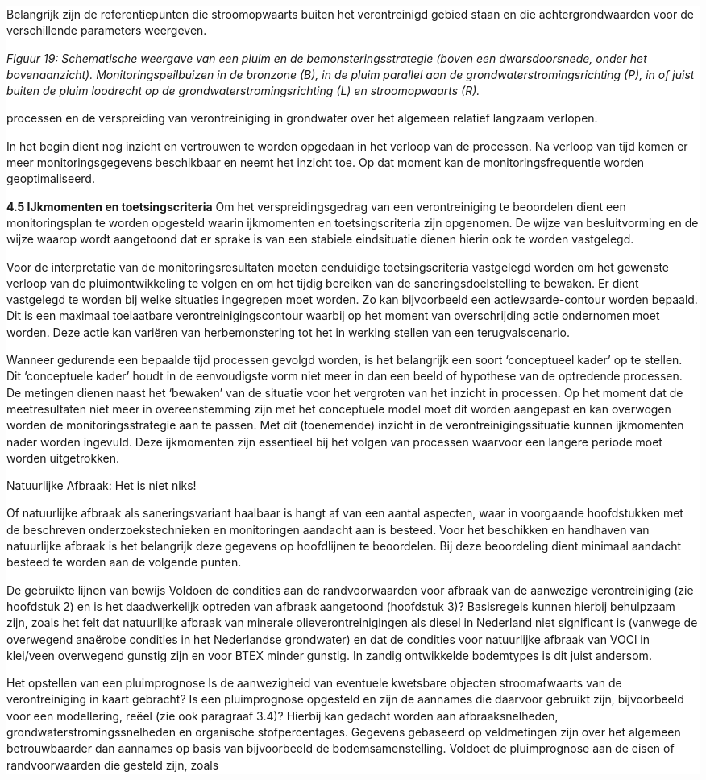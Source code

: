 Belangrijk zijn de referentiepunten die stroomopwaarts buiten het verontreinigd gebied staan en die achtergrondwaarden voor de verschillende parameters weergeven. 

_Figuur 19: Schematische weergave van een pluim en de bemonsteringsstrategie (boven een dwarsdoorsnede, onder het bovenaanzicht). Monitoringspeilbuizen in de bronzone (B), in de pluim parallel aan de grondwaterstromingsrichting (P), in of juist buiten de pluim loodrecht op de grondwaterstromingsrichting (L) en stroomopwaarts (R)._ 


processen en de verspreiding van verontreiniging in grondwater over het algemeen relatief langzaam verlopen. 

In het begin dient nog inzicht en vertrouwen te worden opgedaan in het verloop van de processen. Na verloop van tijd komen er meer monitoringsgegevens beschikbaar en neemt het inzicht toe. Op dat moment kan de monitoringsfrequentie worden geoptimaliseerd. 

**4.5 IJkmomenten en toetsingscriteria** Om het verspreidingsgedrag van een verontreiniging te beoordelen dient een monitoringsplan te worden opgesteld waarin ijkmomenten en toetsingscriteria zijn opgenomen. De wijze van besluitvorming en de wijze waarop wordt aangetoond dat er sprake is van een stabiele eindsituatie dienen hierin ook te worden vastgelegd. 

Voor de interpretatie van de monitoringsresultaten moeten eenduidige toetsingscriteria vastgelegd worden om het gewenste verloop van de pluimontwikkeling te volgen en om het tijdig bereiken van de saneringsdoelstelling te bewaken. Er dient vastgelegd te worden bij welke situaties ingegrepen moet worden. Zo kan bijvoorbeeld een actiewaarde-contour worden bepaald. Dit is een maximaal toelaatbare verontreinigingscontour waarbij op het moment van overschrijding actie ondernomen moet worden. Deze actie kan variëren van herbemonstering tot het in werking stellen van een terugvalscenario. 

Wanneer gedurende een bepaalde tijd processen gevolgd worden, is het belangrijk een soort ‘conceptueel kader’ op te stellen. Dit ‘conceptuele kader’ houdt in de eenvoudigste vorm niet meer in dan een beeld of hypothese van de optredende processen. De metingen dienen naast het ‘bewaken’ van de situatie voor het vergroten van het inzicht in processen. Op het moment dat de meetresultaten niet meer in overeenstemming zijn met het conceptuele model moet dit worden aangepast en kan overwogen worden de monitoringsstrategie aan te passen. Met dit (toenemende) inzicht in de verontreinigingssituatie kunnen ijkmomenten nader worden ingevuld. Deze ijkmomenten zijn essentieel bij het volgen van processen waarvoor een langere periode moet worden uitgetrokken. 


 Natuurlijke Afbraak: Het is niet niks! 

 Of natuurlijke afbraak als saneringsvariant haalbaar is hangt af van een aantal aspecten, waar in voorgaande hoofdstukken met de beschreven onderzoekstechnieken en monitoringen aandacht aan is besteed. Voor het beschikken en handhaven van natuurlijke afbraak is het belangrijk deze gegevens op hoofdlijnen te beoordelen. Bij deze beoordeling dient minimaal aandacht besteed te worden aan de volgende punten. 

 De gebruikte lijnen van bewijs Voldoen de condities aan de randvoorwaarden voor afbraak van de aanwezige verontreiniging (zie hoofdstuk 2) en is het daadwerkelijk optreden van afbraak aangetoond (hoofdstuk 3)? Basisregels kunnen hierbij behulpzaam zijn, zoals het feit dat natuurlijke afbraak van minerale olieverontreinigingen als diesel in Nederland niet significant is (vanwege de overwegend anaërobe condities in het Nederlandse grondwater) en dat de condities voor natuurlijke afbraak van VOCl in klei/veen overwegend gunstig zijn en voor BTEX minder gunstig. In zandig ontwikkelde bodemtypes is dit juist andersom. 

 Het opstellen van een pluimprognose Is de aanwezigheid van eventuele kwetsbare objecten stroomafwaarts van de verontreiniging in kaart gebracht? Is een pluimprognose opgesteld en zijn de aannames die daarvoor gebruikt zijn, bijvoorbeeld voor een modellering, reëel (zie ook paragraaf 3.4)? Hierbij kan gedacht worden aan afbraaksnelheden, grondwaterstromingssnelheden en organische stofpercentages. Gegevens gebaseerd op veldmetingen zijn over het algemeen betrouwbaarder dan aannames op basis van bijvoorbeeld de bodemsamenstelling. Voldoet de pluimprognose aan de eisen of randvoorwaarden die gesteld zijn, zoals 
